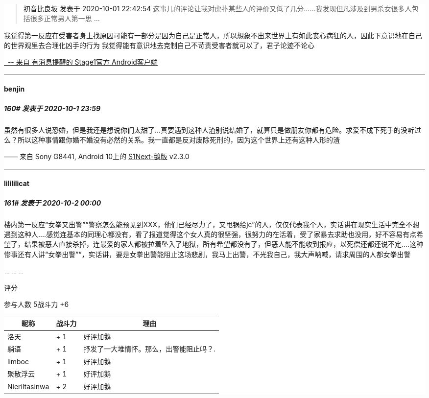 
<blockquote><a href="httphttps://bbs.saraba1st.com/2b/forum.php?mod=redirect&amp;goto=findpost&amp;pid=48924258&amp;ptid=1962805" target="_blank">初音比良坂 发表于 2020-10-01 22:42:54</a>
这事儿的评论让我对虎扑某些人的评价又低了几分……我发现但凡涉及到男杀女很多人包括很多正常男人第一思 ...</blockquote>我觉得第一反应在受害者身上找原因可能有一部分是因为自己是正常人，所以想象不出来世界上有如此丧心病狂的人，因此下意识地在自己的世界观里去合理化凶手的行为
我觉得能有意识地去克制自己不苛责受害者就可以了，君子论迹不论心

[  -- 来自 有消息提醒的 Stage1官方 Android客户端](https://www.coolapk.com/apk/140634)







*****

####  benjin  
##### 160#       发表于 2020-10-1 23:59




虽然有很多人说恐婚，但是我还是想说你们太甜了…真要遇到这种人渣别说结婚了，就算只是做朋友你都有危险。求爱不成下死手的没听过么？所以这种事情跟你婚不婚没有必然的关系。我一直都是反对废除死刑的，因为这个世界上还有这种人形的渣

—— 来自 Sony G8441, Android 10上的 [S1Next-鹅版](https://github.com/ykrank/S1-Next/releases) v2.3.0







*****

####  lilililicat  
##### 161#       发表于 2020-10-2 00:00




楼内第一反应“女拳又出警”“警察怎么能预见到XXX，他们已经尽力了，又甩锅给jc”的人，仅仅代表我个人，实话讲在现实生活中完全不想遇到这种人....感觉连基本的同理心都没有，看了报道觉得这个女人真的很坚强，很努力的在活着，受了家暴去求助也没用，好不容易有点希望了，结果被恶人直接杀掉，连最爱的家人都被拉着坠入了地狱，所有希望都没有了，但恶人能不能收到报应，以死偿还都还说不定....这种惨事还有人讲“女拳出警”“，实话讲，要是女拳出警能阻止这场悲剧，我马上出警，不光我自己，我大声呐喊，请求周围的人都女拳出警



﹍﹍﹍

评分





 参与人数 5战斗力 +6

|昵称|战斗力|理由|
|----|---|---|
| 洛天| + 1|好评加鹅|
| 躺语| + 1|抒发了一大堆情怀。那么，出警能阻止吗？.|
| limboc| + 1|好评加鹅|
| 聚散浮云| + 1|好评加鹅|
| Nieriltasinwa| + 2|好评加鹅|

